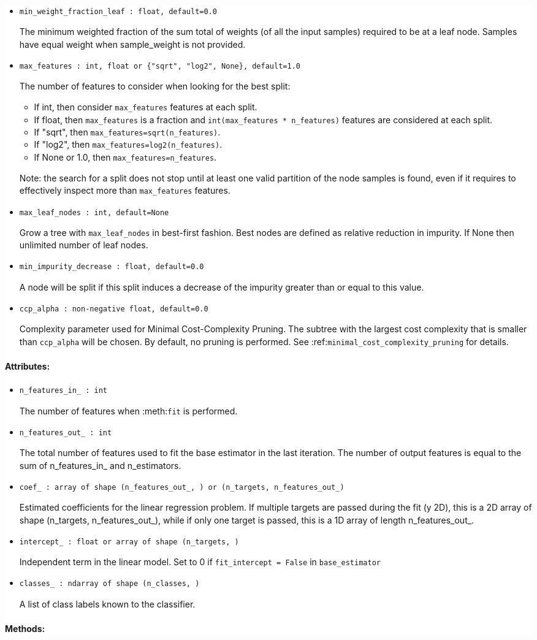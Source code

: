 - ```min_weight_fraction_leaf : float, default=0.0```

    The minimum weighted fraction of the sum total of weights (of all the input samples) required to be at a leaf node. Samples have equal weight when sample_weight is not provided. 
  
- ```max_features : int, float or {"sqrt", "log2", None}, default=1.0```
  
    The number of features to consider when looking for the best split:
    - If int, then consider `max_features` features at each split.
    - If float, then `max_features` is a fraction and `int(max_features * n_features)` features are considered at each split.
    - If "sqrt", then `max_features=sqrt(n_features)`.
    - If "log2", then `max_features=log2(n_features)`.
    - If None or 1.0, then `max_features=n_features`.
    
    Note: the search for a split does not stop until at least one valid partition of the node samples is found, even if it requires to effectively inspect more than ``max_features`` features.  
  
- ```max_leaf_nodes : int, default=None```
  
    Grow a tree with ``max_leaf_nodes`` in best-first fashion.
    Best nodes are defined as relative reduction in impurity.
    If None then unlimited number of leaf nodes.
  
- ```min_impurity_decrease : float, default=0.0```
  
    A node will be split if this split induces a decrease of the impurity greater than or equal to this value.

- ```ccp_alpha : non-negative float, default=0.0```

    Complexity parameter used for Minimal Cost-Complexity Pruning. The subtree with the largest cost complexity that is smaller than ``ccp_alpha`` will be chosen. By default, no pruning is performed. See :ref:`minimal_cost_complexity_pruning` for details.  
  
#### Attributes:

- ```n_features_in_ : int```

    The number of features when :meth:`fit` is performed.
    
- ```n_features_out_ : int```

    The total number of features used to fit the base estimator in the last iteration. The number of output features is equal to the sum of n_features_in_ and n_estimators.
    
- ```coef_ : array of shape (n_features_out_, ) or (n_targets, n_features_out_)```

    Estimated coefficients for the linear regression problem.
    If multiple targets are passed during the fit (y 2D), this is a 2D array of shape (n_targets, n_features_out_), while if only one target is passed, this is a 1D array of length n_features_out_.

- ```intercept_ : float or array of shape (n_targets, )```

    Independent term in the linear model. Set to 0 if `fit_intercept = False` in `base_estimator`
    
- ```classes_ : ndarray of shape (n_classes, )```

    A list of class labels known to the classifier.
    
#### Methods:
